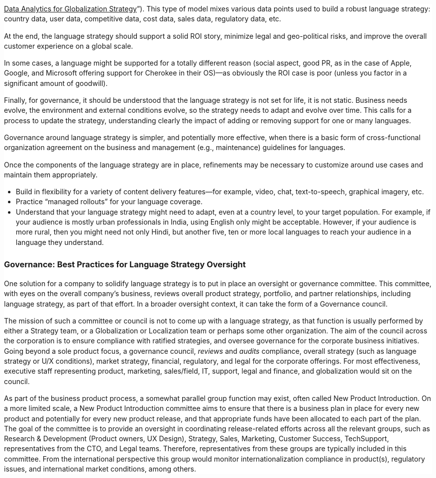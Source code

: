 [Data Analytics for Globalization Strategy](#heading=h.phm6rqybs5ot)”). This type of model mixes various data points used to build a robust language strategy: country data, user data, competitive data, cost data, sales data, regulatory data, etc.

At the end, the language strategy should support a solid ROI story, minimize legal and geo-political risks, and improve the overall customer experience on a global scale.

In some cases, a language might be supported for a totally different reason (social aspect, good PR, as in the case of Apple, Google, and Microsoft offering support for Cherokee in their OS)—as obviously the ROI case is poor (unless you factor in a significant amount of goodwill).

Finally, for governance, it should be understood that the language strategy is not set for life, it is not static. Business needs evolve, the environment and external conditions evolve, so the strategy needs to adapt and evolve over time. This calls for a process to update the strategy, understanding clearly the impact of adding or removing support for one or many languages.

Governance around language strategy is simpler, and potentially more effective, when there is a basic form of cross-functional organization agreement on the business and management (e.g., maintenance) guidelines for languages.

Once the components of the language strategy are in place, refinements may be necessary to customize around use cases and maintain them appropriately.



* Build in flexibility for a variety of content delivery features—for example, video, chat, text-to-speech, graphical imagery, etc.
* Practice “managed rollouts” for your language coverage.
* Understand that your language strategy might need to adapt, even at a country level, to your target population. For example, if your audience is mostly urban professionals in India, using English only might be acceptable. However, if your audience is more rural, then you might need not only Hindi, but another five, ten or more local languages to reach your audience in a language they understand.


### Governance: Best Practices for Language Strategy Oversight

One solution for a company to solidify language strategy is to put in place an oversight or governance committee. This committee, with eyes on the overall company’s business, reviews overall product strategy, portfolio, and partner relationships, including language strategy, as part of that effort. In a broader oversight context, it can take the form of a Governance council.

The mission of such a committee or council is not to come up with a language strategy, as that function is usually performed by either a Strategy team, or a Globalization or Localization team or perhaps some other organization. The aim of the council across the corporation is to ensure compliance with ratified strategies, and oversee governance for the corporate business initiatives. Going beyond a sole product focus, a governance council, _reviews_ and _audits_ compliance, overall strategy (such as language strategy or U/X conditions), market strategy, financial, regulatory, and legal for the corporate offerings. For most effectiveness, executive staff representing product, marketing, sales/field, IT, support, legal and finance, and globalization would sit on the council.

As part of the business product process, a somewhat parallel group function may exist, often called New Product Introduction. On a more limited scale, a New Product Introduction committee aims to ensure that there is a business plan in place for every new product and potentially for every new product release, and that appropriate funds have been allocated to each part of the plan. The goal of the committee is to provide an oversight in coordinating release-related efforts across all the relevant groups, such as Research & Development (Product owners, UX Design), Strategy, Sales, Marketing, Customer Success, TechSupport, representatives from the CTO, and Legal teams. Therefore, representatives from these groups are typically included in this committee. From the international perspective this group would monitor internationalization compliance in product(s), regulatory issues, and international market conditions, among others.
